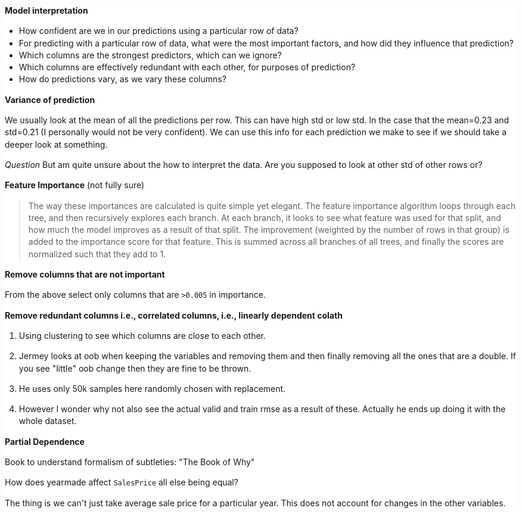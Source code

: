 **Model interpretation**

- How confident are we in our predictions using a particular row of data?
- For predicting with a particular row of data, what were the most important factors, and how did they influence that prediction?
- Which columns are the strongest predictors, which can we ignore?
- Which columns are effectively redundant with each other, for purposes of prediction?
- How do predictions vary, as we vary these columns?


**Variance of prediction**

We usually look at the mean of all the predictions per row. This can
have high std or low std. In the case that the mean=0.23 and std=0.21
(I personally would not be very confident). We can use this info for
each prediction we make to see if we should take a deeper look at
something.

*Question* But am quite unsure about the how to interpret the data. Are you
supposed to look at other std of other rows or?


**Feature Importance** (not fully sure)

> The way these importances are calculated is quite simple yet
> elegant. The feature importance algorithm loops through each tree,
> and then recursively explores each branch. At each branch, it looks
> to see what feature was used for that split, and how much the model
> improves as a result of that split. The improvement (weighted by the
> number of rows in that group) is added to the importance score for
> that feature. This is summed across all branches of all trees, and
> finally the scores are normalized such that they add to 1.

**Remove columns that are not important**

From the above select only columns that are `>0.005` in importance.

**Remove redundant columns i.e., correlated columns, i.e., linearly
dependent colath**

1. Using clustering to see which columns are close to each other.

2. Jermey looks at oob when keeping the variables and removing them
and then finally removing all the ones that are a double. If you see
"little" oob change then they are fine to be thrown.

3. He uses only 50k samples here randomly chosen with replacement.

4. However I wonder why not also see the actual valid and train rmse
as a result of these. Actually he ends up doing it with the whole
dataset.

**Partial Dependence**

Book to understand formalism of subtleties: "The Book of Why"

How does yearmade affect `SalesPrice` all else being equal?

The thing is we can't just take average sale price for a particular
year. This does not account for changes in the other variables.
